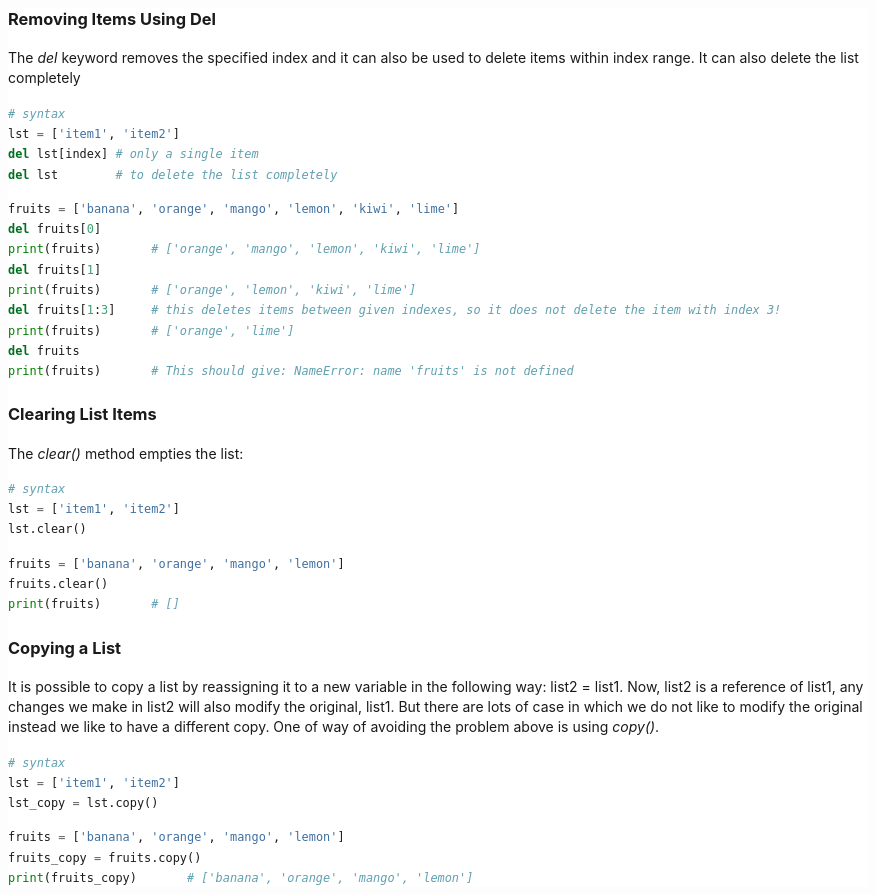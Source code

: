 ### Removing Items Using Del

The *del* keyword removes the specified index and it can also be used to delete items within index range. It can also delete the list completely

```py
# syntax
lst = ['item1', 'item2']
del lst[index] # only a single item
del lst        # to delete the list completely
```

```py
fruits = ['banana', 'orange', 'mango', 'lemon', 'kiwi', 'lime']
del fruits[0]
print(fruits)       # ['orange', 'mango', 'lemon', 'kiwi', 'lime']
del fruits[1]
print(fruits)       # ['orange', 'lemon', 'kiwi', 'lime']
del fruits[1:3]     # this deletes items between given indexes, so it does not delete the item with index 3!
print(fruits)       # ['orange', 'lime']
del fruits
print(fruits)       # This should give: NameError: name 'fruits' is not defined
```

### Clearing List Items

The *clear()* method empties the list:

```py
# syntax
lst = ['item1', 'item2']
lst.clear()
```

```py
fruits = ['banana', 'orange', 'mango', 'lemon']
fruits.clear()
print(fruits)       # []
```

### Copying a List

It is possible to copy a list by reassigning it to a new variable in the following way: list2 = list1. Now, list2 is a reference of list1, any changes we make in list2 will also modify the original, list1. But there are lots of case in which we do not like to modify the original instead we like to have a different copy. One of way of avoiding the problem above is using _copy()_.

```py
# syntax
lst = ['item1', 'item2']
lst_copy = lst.copy()
```

```py
fruits = ['banana', 'orange', 'mango', 'lemon']
fruits_copy = fruits.copy()
print(fruits_copy)       # ['banana', 'orange', 'mango', 'lemon']
```
